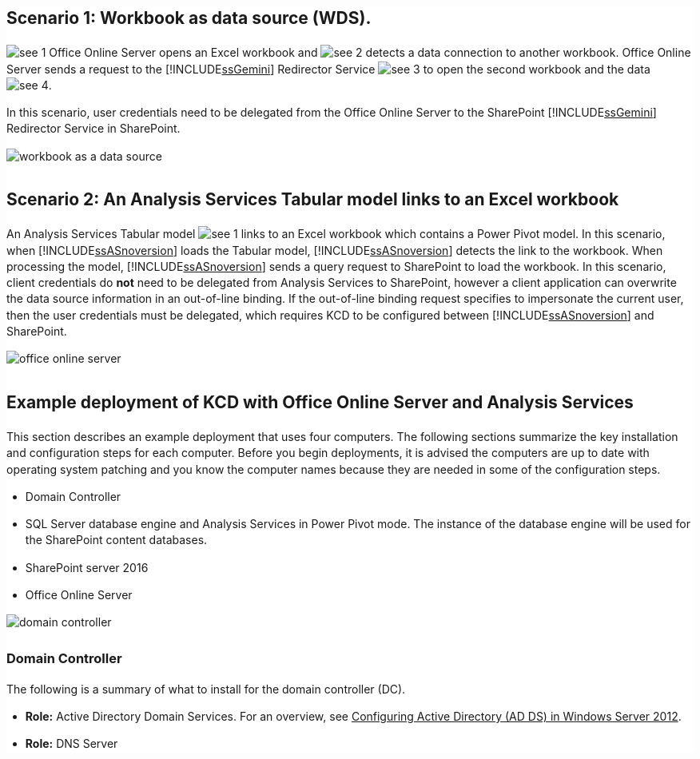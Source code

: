 ## Scenario 1: Workbook as data source (WDS).  
 ![see 1](../../../analysis-services/instances/install-windows/media/ssas-callout1.png "see 1") Office Online Server opens an Excel workbook and ![see 2](../../../analysis-services/instances/install-windows/media/ssas-callout2.png "see 2") detects a data connection to another workbook. Office Online Server sends a request to the [!INCLUDE[ssGemini](../../../includes/ssgemini-md.md)] Redirector Service ![see 3](../../../analysis-services/instances/install-windows/media/ssas-callout3.png "see 3") to open the second workbook and the data ![see 4](../../../analysis-services/instances/install-windows/media/ssas-callout4.png "see 4").  
  
 In this scenario, user credentials need to be delegated from the Office Online Server to the SharePoint [!INCLUDE[ssGemini](../../../includes/ssgemini-md.md)] Redirector Service in SharePoint.  
  
 ![workbook as a data source](../../../analysis-services/instances/install-windows/media/ssas-kcd-wtih-wds.png "workbook as a data source")  
  
## Scenario 2: An Analysis Services Tabular model links to an Excel workbook  
 An Analysis Services Tabular model ![see 1](../../../analysis-services/instances/install-windows/media/ssas-callout1.png "see 1") links to an Excel workbook which contains a Power Pivot model. In this scenario, when [!INCLUDE[ssASnoversion](../../../includes/ssasnoversion-md.md)] loads the Tabular model, [!INCLUDE[ssASnoversion](../../../includes/ssasnoversion-md.md)] detects the link to the workbook. When processing the model, [!INCLUDE[ssASnoversion](../../../includes/ssasnoversion-md.md)] sends a query request to SharePoint to load the workbook. In this scenario, client credentials do **not** need to be delegated from Analysis Services to SharePoint, however a client application can overwrite the data source information in an out-of-line binding. If the out-of-line binding request specifies to impersonate the current user, then the user credentials must be delegated, which requires KCD to be configured between [!INCLUDE[ssASnoversion](../../../includes/ssasnoversion-md.md)] and SharePoint.  
  
 ![office online server](../../../analysis-services/instances/install-windows/media/ssas-kcd-wtih-oos.png "office online server")  
  
## Example deployment of KCD with Office Online Server and Analysis Services  
 This section describes an example deployment that uses four computers. The following sections summarize the key installation and configuration steps for each computer. Before you begin deployments, it is advised the computers are up to date with operating system patching and you know the computer names because they are needed in some of the configuration steps.  
  
-   Domain Controller  
  
-   SQL Server database engine and Analysis Services in Power Pivot mode. The instance of the database engine will be used for the SharePoint content databases.  
  
-   SharePoint server 2016  
  
-   Office Online Server  
  
 ![domain controller](../../../analysis-services/instances/install-windows/media/ssas-kcd-domainserver-icon.png "domain controller")  
  
### Domain Controller  
 The following is a summary of what to install for the domain controller (DC).  
  
-   **Role:** Active Directory Domain Services. For an overview, see [Configuring Active Directory (AD DS) in Windows Server 2012](http://sharepointgeorge.com/2012/configuring-active-directory-ad-ds-in-windows-server-2012/).  
  
-   **Role:** DNS Server  
  